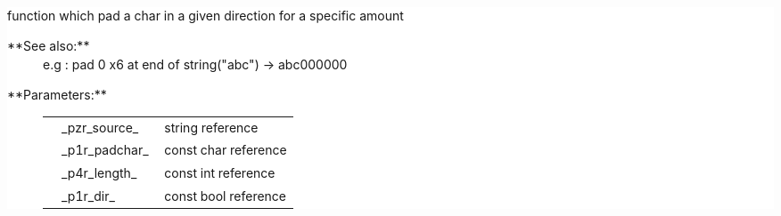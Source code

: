 </div>

<div class="memdoc">

function which pad a char in a given direction for a specific amount

<dl class="see">

<dt>**See also:**</dt>

<dd>e.g : pad 0 x6 at end of string("abc") -> abc000000</dd>

</dl>

<dl>

<dt>**Parameters:**</dt>

<dd>

<table border="0" cellspacing="2" cellpadding="0">

<tbody>

<tr>

<td valign="top"></td>

<td valign="top">_pzr_source_ </td>

<td>string reference</td>

</tr>

<tr>

<td valign="top"></td>

<td valign="top">_p1r_padchar_ </td>

<td>const char reference</td>

</tr>

<tr>

<td valign="top"></td>

<td valign="top">_p4r_length_ </td>

<td>const int reference</td>

</tr>

<tr>

<td valign="top"></td>

<td valign="top">_p1r_dir_ </td>

<td>const bool reference</td>

</tr>

</tbody>
